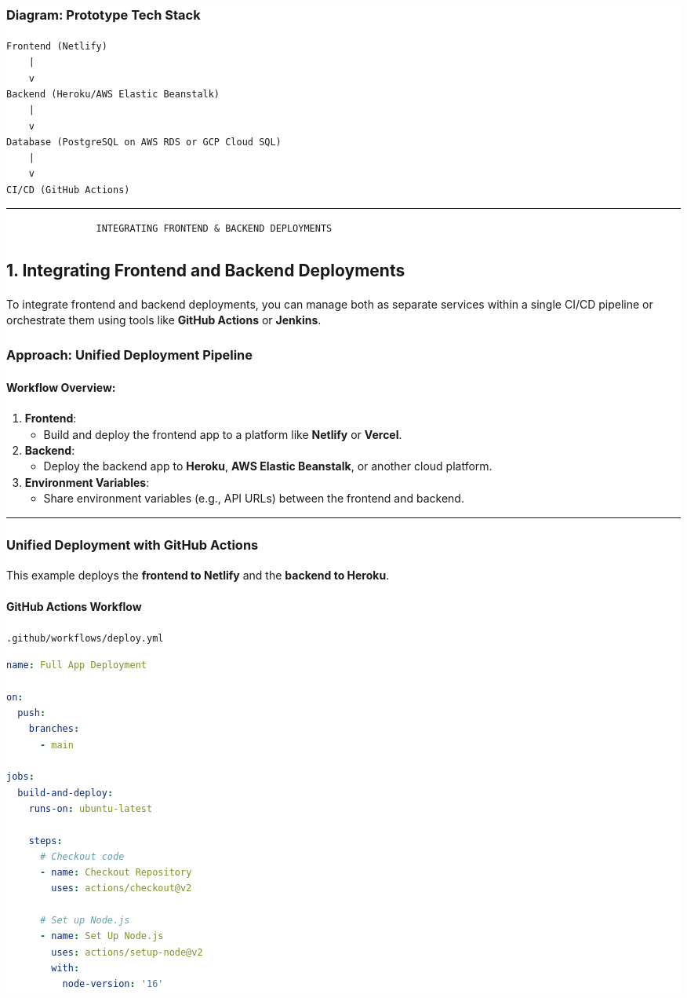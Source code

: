
### **Diagram: Prototype Tech Stack**
```plaintext
Frontend (Netlify)
    |
    v
Backend (Heroku/AWS Elastic Beanstalk)
    |
    v
Database (PostgreSQL on AWS RDS or GCP Cloud SQL)
    |
    v
CI/CD (GitHub Actions)
```




---       

                    INTEGRATING FRONTEND & BACKEND DEPLOYMENTS

## **1. Integrating Frontend and Backend Deployments**

To integrate frontend and backend deployments, you can manage both as separate services within a single CI/CD pipeline or orchestrate them using tools like **GitHub Actions** or **Jenkins**. 

### **Approach: Unified Deployment Pipeline**
#### Workflow Overview:
1. **Frontend**:
   - Build and deploy the frontend app to a platform like **Netlify** or **Vercel**.
2. **Backend**:
   - Deploy the backend app to **Heroku**, **AWS Elastic Beanstalk**, or another cloud platform.
3. **Environment Variables**:
   - Share environment variables (e.g., API URLs) between the frontend and backend.

---

### **Unified Deployment with GitHub Actions**
This example deploys the **frontend to Netlify** and the **backend to Heroku**.

#### **GitHub Actions Workflow**
`.github/workflows/deploy.yml`
```yaml
name: Full App Deployment

on:
  push:
    branches:
      - main

jobs:
  build-and-deploy:
    runs-on: ubuntu-latest

    steps:
      # Checkout code
      - name: Checkout Repository
        uses: actions/checkout@v2

      # Set up Node.js
      - name: Set Up Node.js
        uses: actions/setup-node@v2
        with:
          node-version: '16'
```